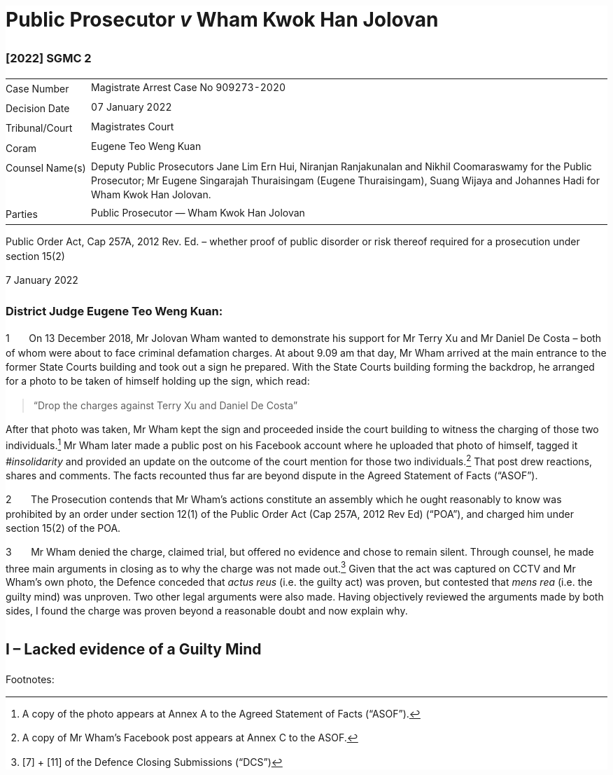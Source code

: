 <style>.footnotes::before { content: "Footnotes:"; }</style>
# Public Prosecutor _v_ Wham Kwok Han Jolovan  

### \[2022\] SGMC 2

<table id="info-table"><tbody><tr class="info-row"><td class="txt-label" style="padding: 4px 0px; white-space: nowrap" valign="top">Case Number</td><td class="txt-body">Magistrate Arrest Case No 909273-2020</td></tr><tr class="info-row"><td class="txt-label" style="padding: 4px 0px; white-space: nowrap" valign="top">Decision Date</td><td class="txt-body">07 January 2022</td></tr><tr class="info-row"><td class="txt-label" style="padding: 4px 0px; white-space: nowrap" valign="top">Tribunal/Court</td><td class="txt-body">Magistrates Court</td></tr><tr class="info-row"><td class="txt-label" style="padding: 4px 0px; white-space: nowrap" valign="top">Coram</td><td class="txt-body">Eugene Teo Weng Kuan</td></tr><tr class="info-row"><td class="txt-label" style="padding: 4px 0px; white-space: nowrap" valign="top">Counsel Name(s)</td><td class="txt-body">Deputy Public Prosecutors Jane Lim Ern Hui, Niranjan Ranjakunalan and Nikhil Coomaraswamy for the Public Prosecutor; Mr Eugene Singarajah Thuraisingam (Eugene Thuraisingam), Suang Wijaya and Johannes Hadi for Wham Kwok Han Jolovan.</td></tr><tr class="info-row"><td class="txt-label" style="padding: 4px 0px; white-space: nowrap" valign="top">Parties</td><td class="txt-body">Public Prosecutor — Wham Kwok Han Jolovan</td></tr></tbody></table>

Public Order Act, Cap 257A, 2012 Rev. Ed. – whether proof of public disorder or risk thereof required for a prosecution under section 15(2)

7 January 2022

### District Judge Eugene Teo Weng Kuan:

1       On 13 December 2018, Mr Jolovan Wham wanted to demonstrate his support for Mr Terry Xu and Mr Daniel De Costa – both of whom were about to face criminal defamation charges. At about 9.09 am that day, Mr Wham arrived at the main entrance to the former State Courts building and took out a sign he prepared. With the State Courts building forming the backdrop, he arranged for a photo to be taken of himself holding up the sign, which read:

> “Drop the charges against Terry Xu and Daniel De Costa”

After that photo was taken, Mr Wham kept the sign and proceeded inside the court building to witness the charging of those two individuals.[^1] Mr Wham later made a public post on his Facebook account where he uploaded that photo of himself, tagged it _#insolidarity_ and provided an update on the outcome of the court mention for those two individuals.[^2] That post drew reactions, shares and comments. The facts recounted thus far are beyond dispute in the Agreed Statement of Facts (“ASOF”).

2       The Prosecution contends that Mr Wham’s actions constitute an assembly which he ought reasonably to know was prohibited by an order under section 12(1) of the Public Order Act (Cap 257A, 2012 Rev Ed) (“POA”), and charged him under section 15(2) of the POA.

3       Mr Wham denied the charge, claimed trial, but offered no evidence and chose to remain silent. Through counsel, he made three main arguments in closing as to why the charge was not made out.[^3] Given that the act was captured on CCTV and Mr Wham’s own photo, the Defence conceded that _actus reus_ (i.e. the guilty act) was proven, but contested that _mens rea_ (i.e. the guilty mind) was unproven. Two other legal arguments were also made. Having objectively reviewed the arguments made by both sides, I found the charge was proven beyond a reasonable doubt and now explain why.

## I – Lacked evidence of a Guilty Mind


[^1]: A copy of the photo appears at Annex A to the Agreed Statement of Facts (“ASOF”).
[^2]: A copy of Mr Wham’s Facebook post appears at Annex C to the ASOF.
[^3]: \[7\] + \[11\] of the Defence Closing Submissions (“DCS”)
[^4]: \[7.1\] DCS
[^5]: NE Day 1, page 89-90.
[^6]: See Exhibit P3.
[^7]: See Exhibit P5 which documents Mr Wham’s appeal submitted to the Minister.
[^8]: \[7.2\] DCS
[^9]: \[46\] DCS
[^10]: See Annex B in the ASOF.
[^11]: See Annex C in the ASOF.
[^12]: \[36\] DCS
[^13]: \[7.3\], \[63\] and \[67\] DCS
[^14]: \[64\] DCS
[^15]: Section 12(1) of the POA